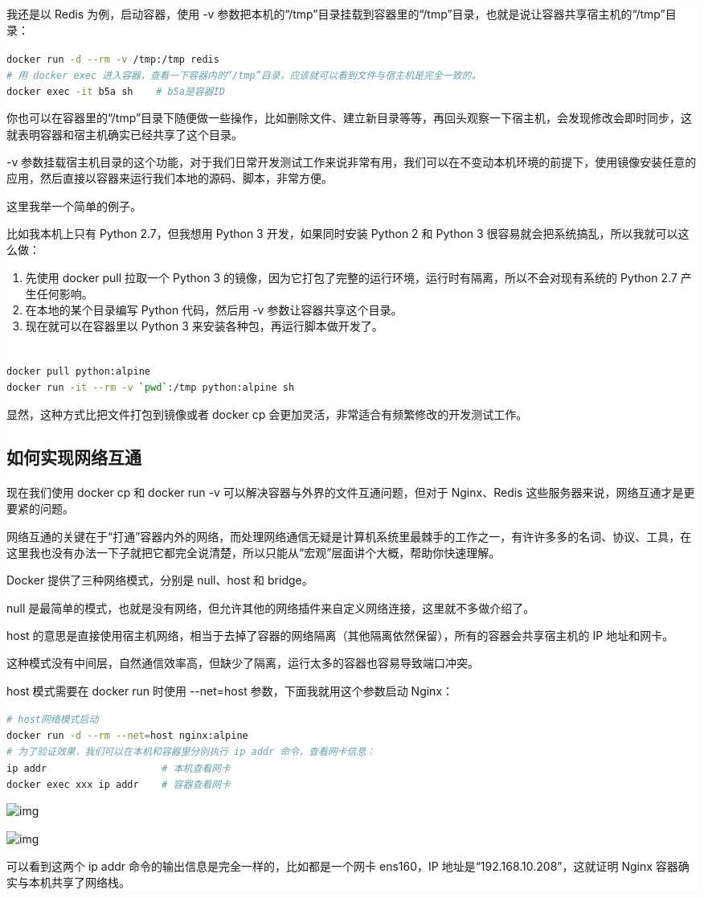 我还是以 Redis 为例，启动容器，使用 -v 参数把本机的“/tmp”目录挂载到容器里的“/tmp”目录，也就是说让容器共享宿主机的“/tmp”目录：

```bash
docker run -d --rm -v /tmp:/tmp redis
# 用 docker exec 进入容器，查看一下容器内的“/tmp”目录，应该就可以看到文件与宿主机是完全一致的。
docker exec -it b5a sh    # b5a是容器ID
```

你也可以在容器里的“/tmp”目录下随便做一些操作，比如删除文件、建立新目录等等，再回头观察一下宿主机，会发现修改会即时同步，这就表明容器和宿主机确实已经共享了这个目录。

-v 参数挂载宿主机目录的这个功能，对于我们日常开发测试工作来说非常有用，我们可以在不变动本机环境的前提下，使用镜像安装任意的应用，然后直接以容器来运行我们本地的源码、脚本，非常方便。

这里我举一个简单的例子。

比如我本机上只有 Python 2.7，但我想用 Python 3 开发，如果同时安装 Python 2 和 Python 3 很容易就会把系统搞乱，所以我就可以这么做：

1. 先使用 docker pull 拉取一个 Python 3 的镜像，因为它打包了完整的运行环境，运行时有隔离，所以不会对现有系统的 Python 2.7 产生任何影响。
2. 在本地的某个目录编写 Python 代码，然后用 -v 参数让容器共享这个目录。
3. 现在就可以在容器里以 Python 3 来安装各种包，再运行脚本做开发了。

```bash

docker pull python:alpine
docker run -it --rm -v `pwd`:/tmp python:alpine sh
```

显然，这种方式比把文件打包到镜像或者 docker cp 会更加灵活，非常适合有频繁修改的开发测试工作。

## 如何实现网络互通

现在我们使用 docker cp 和 docker run -v 可以解决容器与外界的文件互通问题，但对于 Nginx、Redis 这些服务器来说，网络互通才是更要紧的问题。

网络互通的关键在于“打通”容器内外的网络，而处理网络通信无疑是计算机系统里最棘手的工作之一，有许许多多的名词、协议、工具，在这里我也没有办法一下子就把它都完全说清楚，所以只能从“宏观”层面讲个大概，帮助你快速理解。

Docker 提供了三种网络模式，分别是 null、host 和 bridge。

null 是最简单的模式，也就是没有网络，但允许其他的网络插件来自定义网络连接，这里就不多做介绍了。

host 的意思是直接使用宿主机网络，相当于去掉了容器的网络隔离（其他隔离依然保留），所有的容器会共享宿主机的 IP 地址和网卡。

这种模式没有中间层，自然通信效率高，但缺少了隔离，运行太多的容器也容易导致端口冲突。

host 模式需要在 docker run 时使用 --net=host 参数，下面我就用这个参数启动 Nginx：

```bash
# host网络模式启动
docker run -d --rm --net=host nginx:alpine
# 为了验证效果，我们可以在本机和容器里分别执行 ip addr 命令，查看网卡信息：
ip addr                    # 本机查看网卡
docker exec xxx ip addr    # 容器查看网卡
```

![img](https://yunqing-img.oss-cn-beijing.aliyuncs.com/hexo/article/202212/512a1522f75e3b67a313b17d17e88d41.png)

![img](https://yunqing-img.oss-cn-beijing.aliyuncs.com/hexo/article/202212/d34785c0a0be3yybf0d44231d2b7c6f4.png)

可以看到这两个 ip addr 命令的输出信息是完全一样的，比如都是一个网卡 ens160，IP 地址是“192.168.10.208”，这就证明 Nginx 容器确实与本机共享了网络栈。
